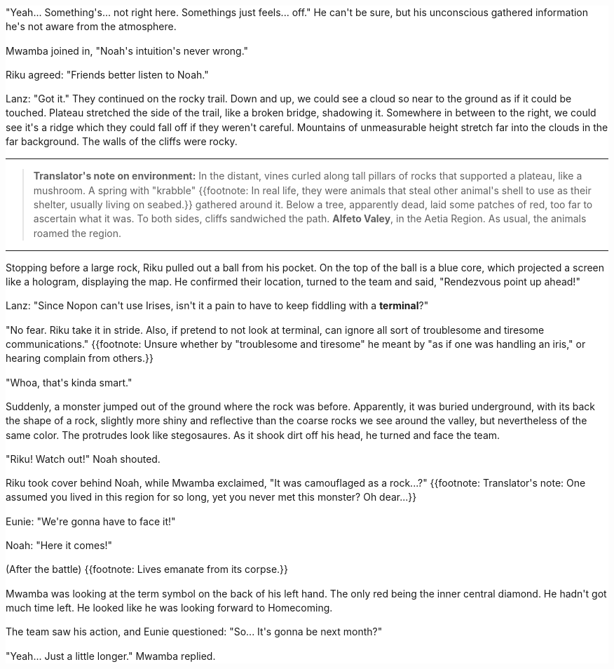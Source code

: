 "Yeah... Something's... not right here. Somethings just feels... off." He can't be sure, but his unconscious gathered information he's not aware from the atmosphere. 

Mwamba joined in, "Noah's intuition's never wrong."

Riku agreed: "Friends better listen to Noah." 

Lanz: "Got it." They continued on the rocky trail. Down and up, we could see a cloud so near to the ground as if it could be touched. Plateau stretched the side of the trail, like a broken bridge, shadowing it. Somewhere in between to the right, we could see it's a ridge which they could fall off if they weren't careful. Mountains of unmeasurable height stretch far into the clouds in the far background. The walls of the cliffs were rocky. 

---

> **Translator's note on environment:** In the distant, vines curled along tall pillars of rocks that supported a plateau, like a mushroom. A spring with "krabble" {{footnote: In real life, they were animals that steal other animal's shell to use as their shelter, usually living on seabed.}} gathered around it. Below a tree, apparently dead, laid some patches of red, too far to ascertain what it was. To both sides, cliffs sandwiched the path.  **Alfeto Valey**, in the Aetia Region. As usual, the animals roamed the region. 

---

Stopping before a large rock, Riku pulled out a ball from his pocket. On the top of the ball is a blue core, which projected a screen like a hologram, displaying the map. He confirmed their location, turned to the team and said, "Rendezvous point up ahead!"

Lanz: "Since Nopon can't use Irises, isn't it a pain to have to keep fiddling with a **terminal**?" 

"No fear. Riku take it in stride. Also, if pretend to not look at terminal, can ignore all sort of troublesome and tiresome communications." {{footnote: Unsure whether by "troublesome and tiresome" he meant by "as if one was handling an iris," or hearing complain from others.}}

"Whoa, that's kinda smart." 

Suddenly, a monster jumped out of the ground where the rock was before. Apparently, it was buried underground, with its back the shape of a rock, slightly more shiny and reflective than the coarse rocks we see around the valley, but nevertheless of the same color. The protrudes look like stegosaures. As it shook dirt off his head, he turned and face the team. 

"Riku! Watch out!" Noah shouted.

Riku took cover behind Noah, while Mwamba exclaimed, "It was camouflaged as a rock...?" {{footnote: Translator's note: One assumed you lived in this region for so long, yet you never met this monster? Oh dear...}}

Eunie: "We're gonna have to face it!" 

Noah: "Here it comes!" 

(After the battle) {{footnote: Lives emanate from its corpse.}}

Mwamba was looking at the term symbol on the back of his left hand. The only red being the inner central diamond. He hadn't got much time left. He looked like he was looking forward to Homecoming. 

The team saw his action, and Eunie questioned: "So... It's gonna be next month?" 

"Yeah... Just a little longer." Mwamba replied. 
